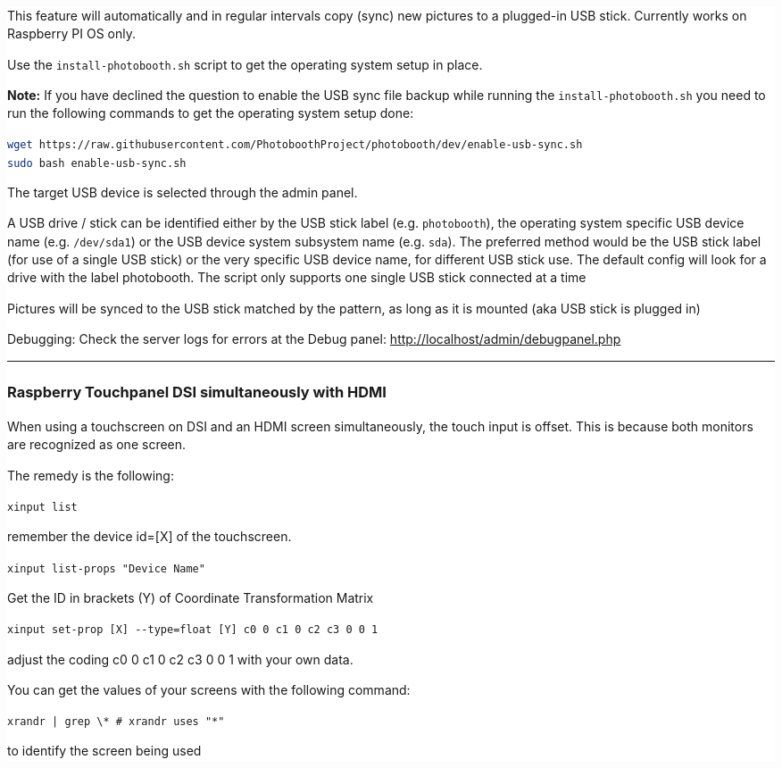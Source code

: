 This feature will automatically and in regular intervals copy (sync) new pictures to a plugged-in USB stick. Currently works on Raspberry PI OS only.

Use the `install-photobooth.sh` script to get the operating system setup in place.

**Note:** If you have declined the question to enable the USB sync file backup while running the `install-photobooth.sh` you need to run the following commands to get the operating system setup done:

```sh
wget https://raw.githubusercontent.com/PhotoboothProject/photobooth/dev/enable-usb-sync.sh
sudo bash enable-usb-sync.sh
```

The target USB device is selected through the admin panel.

A USB drive / stick can be identified either by the USB stick label (e.g. `photobooth`), the operating system specific USB device name (e.g. `/dev/sda1`) or the USB device system subsystem name (e.g. `sda`). The preferred method would be the USB stick label (for use of a single USB stick) or the very specific USB device name, for different USB stick use. The default config will look for a drive with the label photobooth. The script only supports one single USB stick connected at a time

Pictures will be synced to the USB stick matched by the pattern, as long as it is mounted (aka USB stick is plugged in)

Debugging: Check the server logs for errors at the Debug panel: [http://localhost/admin/debugpanel.php](http://localhost/admin/debugpanel.php)

---

### Raspberry Touchpanel DSI simultaneously with HDMI

When using a touchscreen on DSI and an HDMI screen simultaneously, the touch input is offset. This is because both monitors are recognized as one screen.

The remedy is the following:

```
xinput list
```

remember the device id=[X] of the touchscreen.

```
xinput list-props "Device Name" 
```

Get the ID in brackets (Y) of Coordinate Transformation Matrix

```
xinput set-prop [X] --type=float [Y] c0 0 c1 0 c2 c3 0 0 1
```

adjust the coding c0 0 c1 0 c2 c3 0 0 1 with your own data.

You can get the values of your screens with the following command:

```
xrandr | grep \* # xrandr uses "*" 
```

to identify the screen being used
